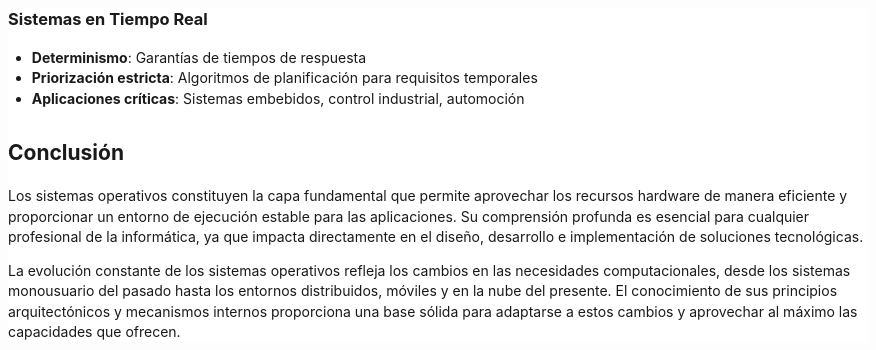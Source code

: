 ### Sistemas en Tiempo Real

- **Determinismo**: Garantías de tiempos de respuesta
- **Priorización estricta**: Algoritmos de planificación para requisitos temporales
- **Aplicaciones críticas**: Sistemas embebidos, control industrial, automoción

## Conclusión

Los sistemas operativos constituyen la capa fundamental que permite aprovechar los recursos hardware de manera eficiente y proporcionar un entorno de ejecución estable para las aplicaciones. Su comprensión profunda es esencial para cualquier profesional de la informática, ya que impacta directamente en el diseño, desarrollo e implementación de soluciones tecnológicas.

La evolución constante de los sistemas operativos refleja los cambios en las necesidades computacionales, desde los sistemas monousuario del pasado hasta los entornos distribuidos, móviles y en la nube del presente. El conocimiento de sus principios arquitectónicos y mecanismos internos proporciona una base sólida para adaptarse a estos cambios y aprovechar al máximo las capacidades que ofrecen.
